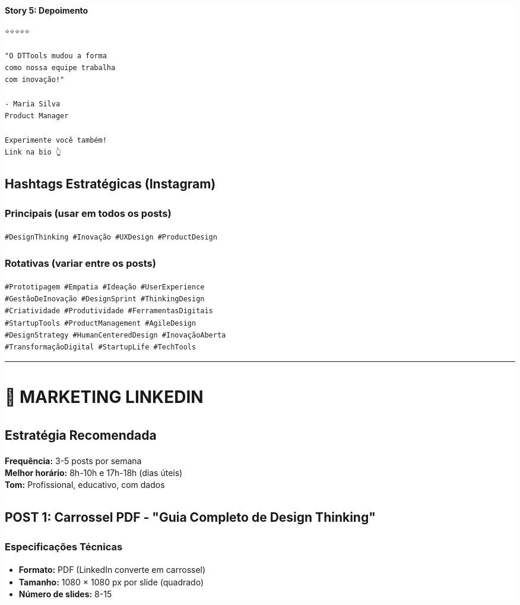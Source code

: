 **Story 5: Depoimento**
```
⭐⭐⭐⭐⭐

"O DTTools mudou a forma
como nossa equipe trabalha
com inovação!"

- Maria Silva
Product Manager

Experimente você também!
Link na bio 👆
```

## Hashtags Estratégicas (Instagram)

### Principais (usar em todos os posts)
```
#DesignThinking #Inovação #UXDesign #ProductDesign
```

### Rotativas (variar entre os posts)
```
#Prototipagem #Empatia #Ideação #UserExperience
#GestãoDeInovação #DesignSprint #ThinkingDesign
#Criatividade #Produtividade #FerramentasDigitais
#StartupTools #ProductManagement #AgileDesign
#DesignStrategy #HumanCenteredDesign #InovaçãoAberta
#TransformaçãoDigital #StartupLife #TechTools
```

---

# 💼 MARKETING LINKEDIN

## Estratégia Recomendada

**Frequência:** 3-5 posts por semana  
**Melhor horário:** 8h-10h e 17h-18h (dias úteis)  
**Tom:** Profissional, educativo, com dados

## POST 1: Carrossel PDF - "Guia Completo de Design Thinking"

### Especificações Técnicas
- **Formato:** PDF (LinkedIn converte em carrossel)
- **Tamanho:** 1080 × 1080 px por slide (quadrado)
- **Número de slides:** 8-15
